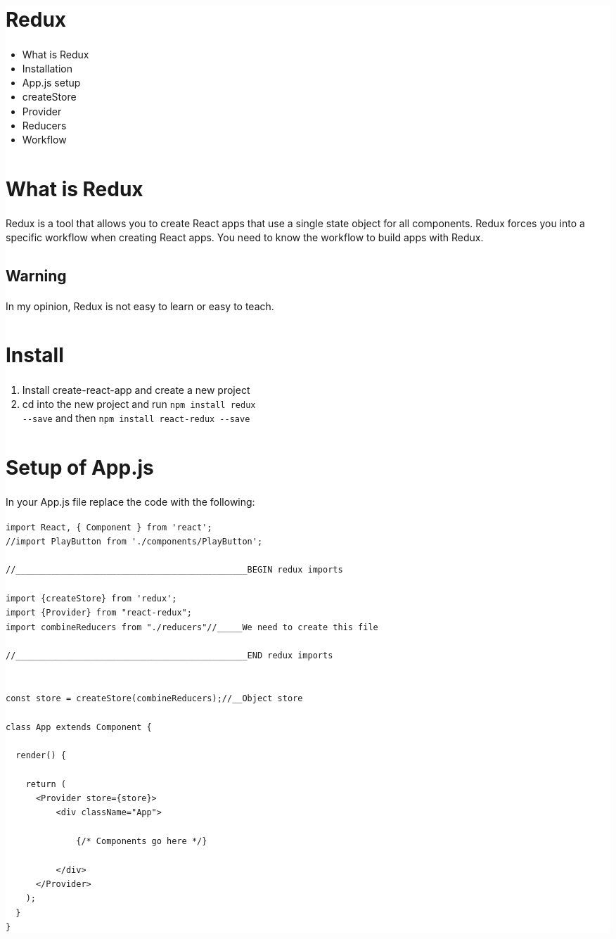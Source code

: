 
# Redux

* What is Redux
* Installation
* App.js setup
* createStore
* Provider
* Reducers
* Workflow


# What is Redux

Redux is a tool that allows you to create React apps that use a single state object for all components. Redux forces you into a specific workflow when creating React apps. You need to know the workflow to build apps with Redux.

## Warning

In my opinion, Redux is not easy to learn or easy to teach. 

# Install

1. Install create-react-app and create a new project
2. cd into the new project and run <code>npm install redux --save</code> and then <code>npm install react-redux --save</code>

# Setup of App.js

In your App.js file replace the code with the following:

```
import React, { Component } from 'react';
//import PlayButton from './components/PlayButton';

//______________________________________________BEGIN redux imports 

import {createStore} from 'redux';
import {Provider} from "react-redux";
import combineReducers from "./reducers"//_____We need to create this file

//______________________________________________END redux imports 


const store = createStore(combineReducers);//__Object store

class App extends Component {
  
  render() {

    return (
      <Provider store={store}> 
          <div className="App">

              {/* Components go here */}

          </div>
      </Provider>              
    );
  }
}
```